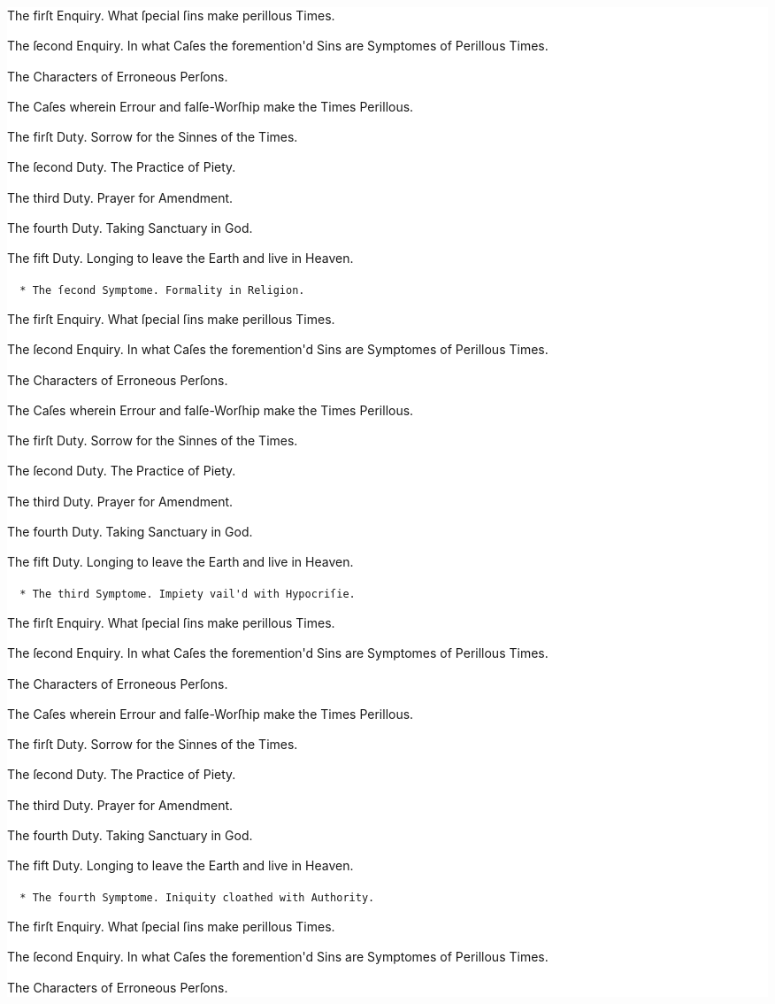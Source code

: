 The firſt Enquiry. What ſpecial ſins make perillous Times.

The ſecond Enquiry. In what Caſes the foremention'd Sins are Symptomes of Perillous Times.

The Characters of Erroneous Perſons.

The Caſes wherein Errour and falſe-Worſhip make the Times Perillous.

The firſt Duty. Sorrow for the Sinnes of the Times.

The ſecond Duty. The Practice of Piety.

The third Duty. Prayer for Amendment.

The fourth Duty. Taking Sanctuary in God.

The fift Duty. Longing to leave the Earth and live in Heaven.

      * The ſecond Symptome. Formality in Religion.

The firſt Enquiry. What ſpecial ſins make perillous Times.

The ſecond Enquiry. In what Caſes the foremention'd Sins are Symptomes of Perillous Times.

The Characters of Erroneous Perſons.

The Caſes wherein Errour and falſe-Worſhip make the Times Perillous.

The firſt Duty. Sorrow for the Sinnes of the Times.

The ſecond Duty. The Practice of Piety.

The third Duty. Prayer for Amendment.

The fourth Duty. Taking Sanctuary in God.

The fift Duty. Longing to leave the Earth and live in Heaven.

      * The third Symptome. Impiety vail'd with Hypocriſie.

The firſt Enquiry. What ſpecial ſins make perillous Times.

The ſecond Enquiry. In what Caſes the foremention'd Sins are Symptomes of Perillous Times.

The Characters of Erroneous Perſons.

The Caſes wherein Errour and falſe-Worſhip make the Times Perillous.

The firſt Duty. Sorrow for the Sinnes of the Times.

The ſecond Duty. The Practice of Piety.

The third Duty. Prayer for Amendment.

The fourth Duty. Taking Sanctuary in God.

The fift Duty. Longing to leave the Earth and live in Heaven.

      * The fourth Symptome. Iniquity cloathed with Authority.

The firſt Enquiry. What ſpecial ſins make perillous Times.

The ſecond Enquiry. In what Caſes the foremention'd Sins are Symptomes of Perillous Times.

The Characters of Erroneous Perſons.
